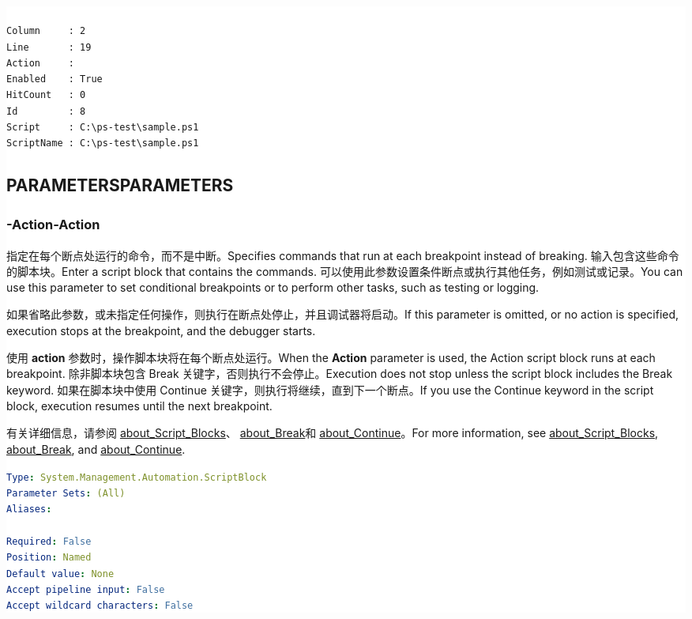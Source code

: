 ```Output

Column     : 2
Line       : 19
Action     :
Enabled    : True
HitCount   : 0
Id         : 8
Script     : C:\ps-test\sample.ps1
ScriptName : C:\ps-test\sample.ps1
```

## <span data-ttu-id="0dd66-153">PARAMETERS</span><span class="sxs-lookup"><span data-stu-id="0dd66-153">PARAMETERS</span></span>

### <span data-ttu-id="0dd66-154">-Action</span><span class="sxs-lookup"><span data-stu-id="0dd66-154">-Action</span></span>

<span data-ttu-id="0dd66-155">指定在每个断点处运行的命令，而不是中断。</span><span class="sxs-lookup"><span data-stu-id="0dd66-155">Specifies commands that run at each breakpoint instead of breaking.</span></span> <span data-ttu-id="0dd66-156">输入包含这些命令的脚本块。</span><span class="sxs-lookup"><span data-stu-id="0dd66-156">Enter a script block that contains the commands.</span></span> <span data-ttu-id="0dd66-157">可以使用此参数设置条件断点或执行其他任务，例如测试或记录。</span><span class="sxs-lookup"><span data-stu-id="0dd66-157">You can use this parameter to set conditional breakpoints or to perform other tasks, such as testing or logging.</span></span>

<span data-ttu-id="0dd66-158">如果省略此参数，或未指定任何操作，则执行在断点处停止，并且调试器将启动。</span><span class="sxs-lookup"><span data-stu-id="0dd66-158">If this parameter is omitted, or no action is specified, execution stops at the breakpoint, and the debugger starts.</span></span>

<span data-ttu-id="0dd66-159">使用 **action** 参数时，操作脚本块将在每个断点处运行。</span><span class="sxs-lookup"><span data-stu-id="0dd66-159">When the **Action** parameter is used, the Action script block runs at each breakpoint.</span></span> <span data-ttu-id="0dd66-160">除非脚本块包含 Break 关键字，否则执行不会停止。</span><span class="sxs-lookup"><span data-stu-id="0dd66-160">Execution does not stop unless the script block includes the Break keyword.</span></span> <span data-ttu-id="0dd66-161">如果在脚本块中使用 Continue 关键字，则执行将继续，直到下一个断点。</span><span class="sxs-lookup"><span data-stu-id="0dd66-161">If you use the Continue keyword in the script block, execution resumes until the next breakpoint.</span></span>

<span data-ttu-id="0dd66-162">有关详细信息，请参阅 [about_Script_Blocks](../Microsoft.PowerShell.Core/About/about_Script_Blocks.md)、 [about_Break](../Microsoft.PowerShell.Core/About/about_Break.md)和 [about_Continue](../Microsoft.PowerShell.Core/About/about_Continue.md)。</span><span class="sxs-lookup"><span data-stu-id="0dd66-162">For more information, see [about_Script_Blocks](../Microsoft.PowerShell.Core/About/about_Script_Blocks.md), [about_Break](../Microsoft.PowerShell.Core/About/about_Break.md), and [about_Continue](../Microsoft.PowerShell.Core/About/about_Continue.md).</span></span>

```yaml
Type: System.Management.Automation.ScriptBlock
Parameter Sets: (All)
Aliases:

Required: False
Position: Named
Default value: None
Accept pipeline input: False
Accept wildcard characters: False
```
